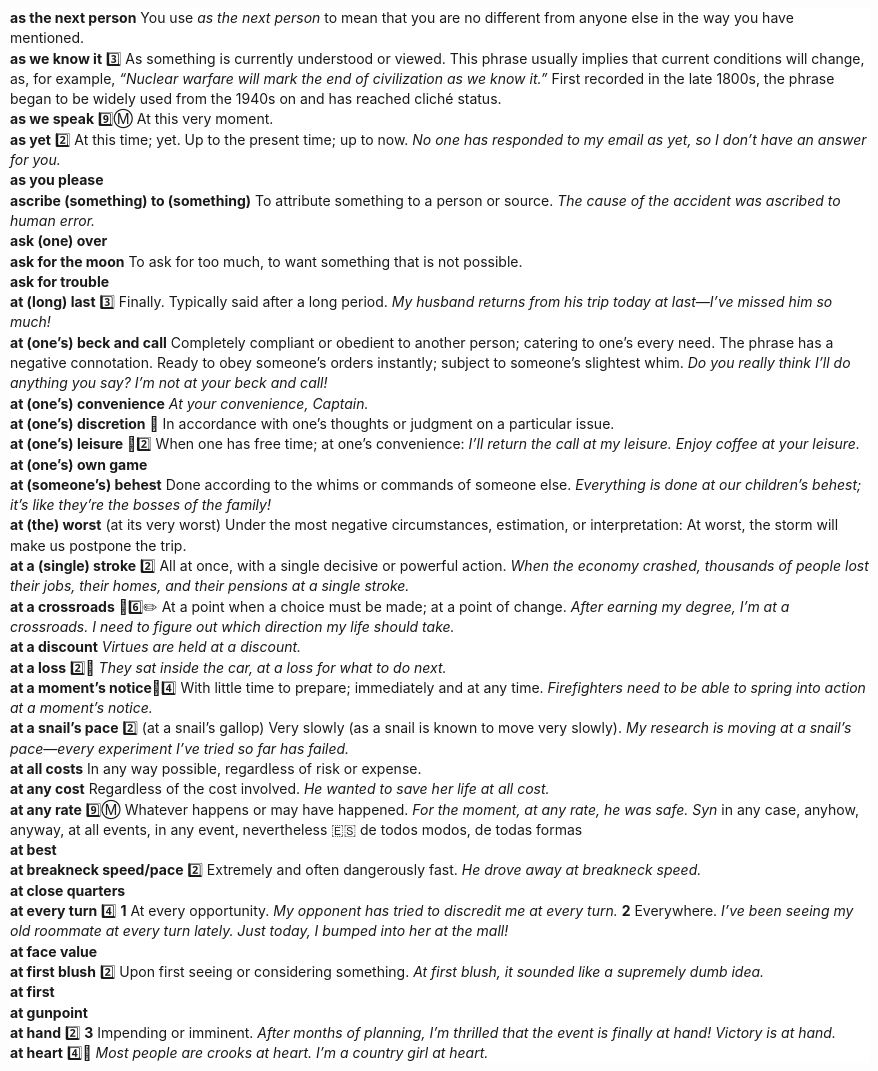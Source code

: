 __as the next person__ You use _as the next person_ to mean that you are no different from anyone else in the way you have mentioned.  
__as we know it__ :three: As something is currently understood or viewed. This phrase usually implies that current conditions will change, as, for example, _“Nuclear warfare will mark the end of civilization as we know it.”_ First recorded in the late 1800s, the phrase began to be widely used from the 1940s on and has reached cliché status.  
__as we speak__ :nine::m: At this very moment.  
__as yet__ :two: At this time; yet. Up to the present time; up to now. _No one has responded to my email as yet, so I don’t have an answer for you._  
__as you please__  
__ascribe (something) to (something)__ To attribute something to a person or source. _The cause of the accident was ascribed to human error._  
__ask (one) over__  
__ask for the moon__ To ask for too much, to want something that is not possible.  
__ask for trouble__  
__at (long) last__ :three: Finally. Typically said after a long period. _My husband returns from his trip today at last—I’ve missed him so much!_  
__at (one’s) beck and call__ Completely compliant or obedient to another person; catering to one’s every need. The phrase has a negative connotation. Ready to obey someone’s orders instantly; subject to someone’s slightest whim. _Do you really think I’ll do anything you say? I’m not at your beck and call!_  
__at (one’s) convenience__ _At your convenience, Captain._  
__at (one’s) discretion__ :dart: In accordance with one’s thoughts or judgment on a particular issue.  
__at (one’s) leisure__ :dart::two: When one has free time; at one’s convenience: _I’ll return the call at my leisure._ _Enjoy coffee at your leisure._  
__at (one’s) own game__  
__at (someone’s) behest__ Done according to the whims or commands of someone else. _Everything is done at our children’s behest; it’s like they’re the bosses of the family!_  
__at (the) worst__ (at its very worst) Under the most negative circumstances, estimation, or interpretation: At worst, the storm will make us postpone the trip.  
__at a (single) stroke__ :two: All at once, with a single decisive or powerful action. _When the economy crashed, thousands of people lost their jobs, their homes, and their pensions at a single stroke._  
__at a crossroads__ :dart::six::pencil2: At a point when a choice must be made; at a point of change. _After earning my degree, I’m at a crossroads. I need to figure out which direction my life should take._  
__at a discount__ _Virtues are held at a discount._  
__at a loss__ :two::hammer: _They sat inside the car, at a loss for what to do next._  
__at a moment’s notice__:dart::four: With little time to prepare; immediately and at any time. _Firefighters need to be able to spring into action at a moment’s notice._  
__at a snail’s pace__ :two: (at a snail’s gallop) Very slowly (as a snail is known to move very slowly). _My research is moving at a snail’s pace—every experiment I’ve tried so far has failed._  
__at all costs__ In any way possible, regardless of risk or expense.  
__at any cost__ Regardless of the cost involved. _He wanted to save her life at all cost._  
__at any rate__ :nine::m: Whatever happens or may have happened. _For the moment, at any rate, he was safe._ _Syn_ in any case, anyhow, anyway, at all events, in any event, nevertheless :es: de todos modos, de todas formas  
__at best__  
__at breakneck speed/pace__ :two: Extremely and often dangerously fast. _He drove away at breakneck speed._  
__at close quarters__  
__at every turn__ :four: __1__ At every opportunity. _My opponent has tried to discredit me at every turn._ __2__ Everywhere. _I’ve been seeing my old roommate at every turn lately. Just today, I bumped into her at the mall!_  
__at face value__  
__at first blush__ :two: Upon first seeing or considering something. _At first blush, it sounded like a supremely dumb idea._  
__at first__  
__at gunpoint__  
__at hand__ :two: __3__ Impending or imminent. _After months of planning, I’m thrilled that the event is finally at hand!_ _Victory is at hand._  
__at heart__ :four::hammer: _Most people are crooks at heart._ _I’m a country girl at heart._  